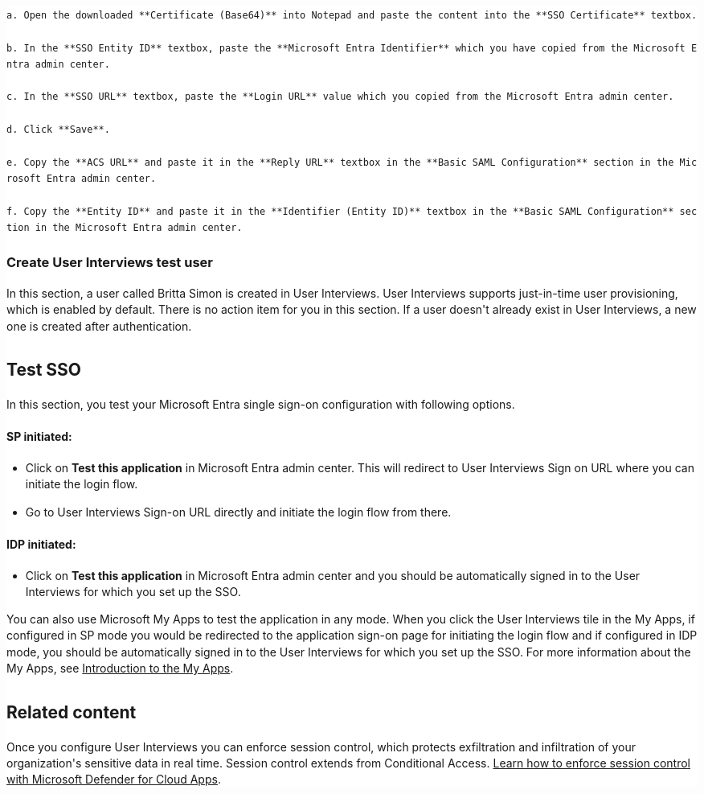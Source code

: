     a. Open the downloaded **Certificate (Base64)** into Notepad and paste the content into the **SSO Certificate** textbox.

    b. In the **SSO Entity ID** textbox, paste the **Microsoft Entra Identifier** which you have copied from the Microsoft Entra admin center.

    c. In the **SSO URL** textbox, paste the **Login URL** value which you copied from the Microsoft Entra admin center.

    d. Click **Save**.

    e. Copy the **ACS URL** and paste it in the **Reply URL** textbox in the **Basic SAML Configuration** section in the Microsoft Entra admin center.

    f. Copy the **Entity ID** and paste it in the **Identifier (Entity ID)** textbox in the **Basic SAML Configuration** section in the Microsoft Entra admin center.

### Create User Interviews test user

In this section, a user called Britta Simon is created in User Interviews. User Interviews supports just-in-time user provisioning, which is enabled by default. There is no action item for you in this section. If a user doesn't already exist in User Interviews, a new one is created after authentication.

## Test SSO 

In this section, you test your Microsoft Entra single sign-on configuration with following options.
 
#### SP initiated:
 
* Click on **Test this application** in Microsoft Entra admin center. This will redirect to User Interviews Sign on URL where you can initiate the login flow.  
 
* Go to User Interviews Sign-on URL directly and initiate the login flow from there.
 
#### IDP initiated:
 
* Click on **Test this application** in Microsoft Entra admin center and you should be automatically signed in to the User Interviews for which you set up the SSO.
 
You can also use Microsoft My Apps to test the application in any mode. When you click the User Interviews tile in the My Apps, if configured in SP mode you would be redirected to the application sign-on page for initiating the login flow and if configured in IDP mode, you should be automatically signed in to the User Interviews for which you set up the SSO. For more information about the My Apps, see [Introduction to the My Apps](https://support.microsoft.com/account-billing/sign-in-and-start-apps-from-the-my-apps-portal-2f3b1bae-0e5a-4a86-a33e-876fbd2a4510).

## Related content

Once you configure User Interviews you can enforce session control, which protects exfiltration and infiltration of your organization's sensitive data in real time. Session control extends from Conditional Access. [Learn how to enforce session control with Microsoft Defender for Cloud Apps](/cloud-app-security/proxy-deployment-any-app).